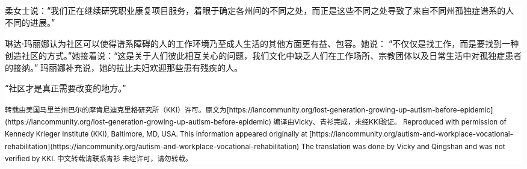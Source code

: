 柔女士说：“我们正在继续研究职业康复项目服务，着眼于确定各州间的不同之处，而正是这些不同之处导致了来自不同州孤独症谱系的人不同的进展。”

琳达·玛丽娜认为社区可以使得谱系障碍的人的工作环境乃至成人生活的其他方面更有益、包容。她说： “不仅仅是找工作，而是要找到一种创造社区的方式。”她接着说：“这是关于人们彼此相互关心的问题，我们文化中缺乏人们在工作场所、宗教团体以及日常生活中对孤独症患者的接纳。” 玛丽娜补充说，她的拉比夫妇欢迎那些患有残疾的人。

“社区才是真正需要改变的地方。”

<small>
转载由美国马里兰州巴尔的摩肯尼迪克里格研究所（KKI）许可。原文为[https://iancommunity.org/lost-generation-growing-up-autism-before-epidemic](https://iancommunity.org/lost-generation-growing-up-autism-before-epidemic)
编译由Vicky、青衫完成，未经KKI验证。
Reproduced with permission of Kennedy Krieger Institute (KKI), Baltimore, MD, USA.
This information appeared originally at
[https://iancommunity.org/autism-and-workplace-vocational-rehabilitation](https://iancommunity.org/autism-and-workplace-vocational-rehabilitation)
The translation was done by Vicky and Qingshan and was not verified by KKI.
中文转载请联系青衫
未经许可，请勿转载。
</small>
